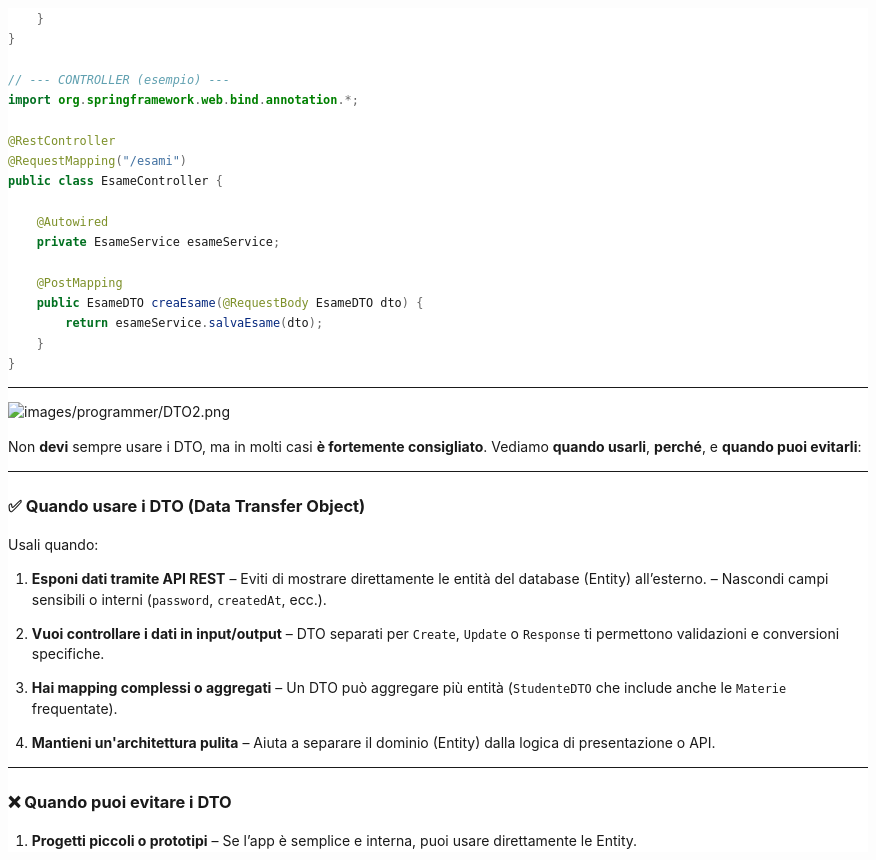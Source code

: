 ```java
    }
}

// --- CONTROLLER (esempio) ---
import org.springframework.web.bind.annotation.*;

@RestController
@RequestMapping("/esami")
public class EsameController {

    @Autowired
    private EsameService esameService;

    @PostMapping
    public EsameDTO creaEsame(@RequestBody EsameDTO dto) {
        return esameService.salvaEsame(dto);
    }
}
```

---

![images/programmer/DTO2.png](https://github.com/maboglia/ProgrammingResources/blob/master/images/programmer/DTO2.png?raw=true)

Non **devi** sempre usare i DTO, ma in molti casi **è fortemente consigliato**. Vediamo **quando usarli**, **perché**, e **quando puoi evitarli**:

---

### ✅ **Quando usare i DTO (Data Transfer Object)**

Usali quando:

1. **Esponi dati tramite API REST**
   – Eviti di mostrare direttamente le entità del database (Entity) all’esterno.
   – Nascondi campi sensibili o interni (`password`, `createdAt`, ecc.).

2. **Vuoi controllare i dati in input/output**
   – DTO separati per `Create`, `Update` o `Response` ti permettono validazioni e conversioni specifiche.

3. **Hai mapping complessi o aggregati**
   – Un DTO può aggregare più entità (`StudenteDTO` che include anche le `Materie` frequentate).

4. **Mantieni un'architettura pulita**
   – Aiuta a separare il dominio (Entity) dalla logica di presentazione o API.

---

### ❌ **Quando puoi evitare i DTO**

1. **Progetti piccoli o prototipi**
   – Se l’app è semplice e interna, puoi usare direttamente le Entity.
